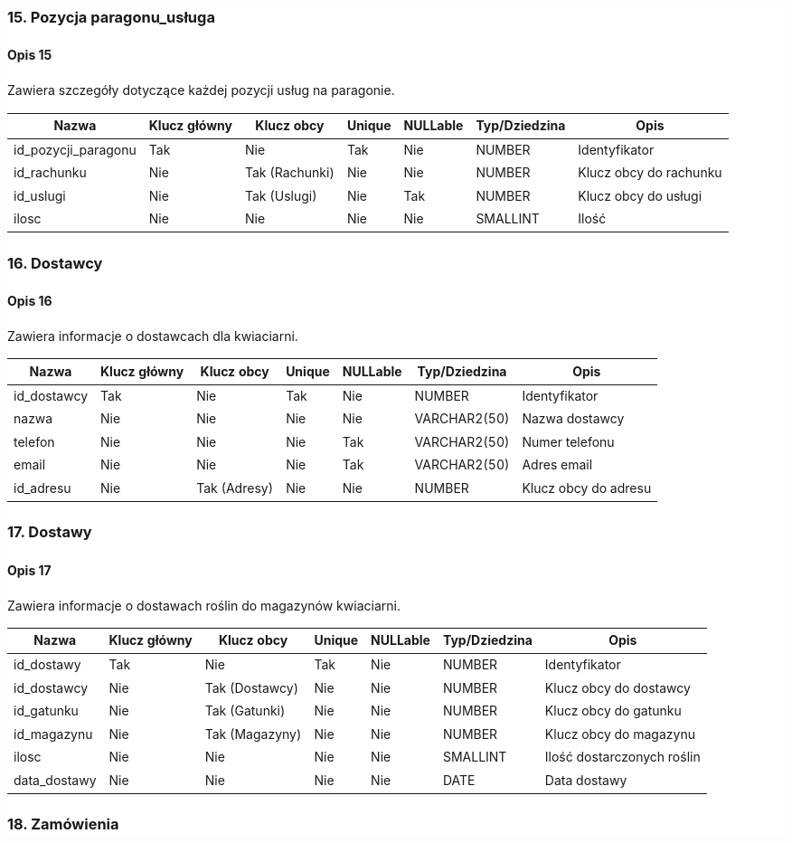 ### 15. Pozycja paragonu_usługa

#### Opis 15

Zawiera szczegóły dotyczące każdej pozycji usług na paragonie.

| **Nazwa**           | **Klucz główny** | **Klucz obcy** | **Unique** | **NULLable** | **Typ/Dziedzina** | **Opis**               |
| ------------------- | ---------------- | -------------- | ---------- | ------------ | ----------------- | ---------------------- |
| id_pozycji_paragonu | Tak              | Nie            | Tak        | Nie          | NUMBER            | Identyfikator          |
| id_rachunku         | Nie              | Tak (Rachunki) | Nie        | Nie          | NUMBER            | Klucz obcy do rachunku |
| id_uslugi           | Nie              | Tak (Uslugi)   | Nie        | Tak          | NUMBER            | Klucz obcy do usługi   |
| ilosc               | Nie              | Nie            | Nie        | Nie          | SMALLINT          | Ilość                  |

### 16. Dostawcy

#### Opis 16

Zawiera informacje o dostawcach dla kwiaciarni.

| **Nazwa**   | **Klucz główny** | **Klucz obcy** | **Unique** | **NULLable** | **Typ/Dziedzina** | **Opis**             |
| ----------- | ---------------- | -------------- | ---------- | ------------ | ----------------- | -------------------- |
| id_dostawcy | Tak              | Nie            | Tak        | Nie          | NUMBER            | Identyfikator        |
| nazwa       | Nie              | Nie            | Nie        | Nie          | VARCHAR2(50)      | Nazwa dostawcy       |
| telefon     | Nie              | Nie            | Nie        | Tak          | VARCHAR2(50)      | Numer telefonu       |
| email       | Nie              | Nie            | Nie        | Tak          | VARCHAR2(50)      | Adres email          |
| id_adresu   | Nie              | Tak (Adresy)   | Nie        | Nie          | NUMBER            | Klucz obcy do adresu |

### 17. Dostawy

#### Opis 17

Zawiera informacje o dostawach roślin do magazynów kwiaciarni.

| **Nazwa**    | **Klucz główny** | **Klucz obcy** | **Unique** | **NULLable** | **Typ/Dziedzina** | **Opis**                   |
| ------------ | ---------------- | -------------- | ---------- | ------------ | ----------------- | -------------------------- |
| id_dostawy   | Tak              | Nie            | Tak        | Nie          | NUMBER            | Identyfikator              |
| id_dostawcy  | Nie              | Tak (Dostawcy) | Nie        | Nie          | NUMBER            | Klucz obcy do dostawcy     |
| id_gatunku   | Nie              | Tak (Gatunki)  | Nie        | Nie          | NUMBER            | Klucz obcy do gatunku      |
| id_magazynu  | Nie              | Tak (Magazyny) | Nie        | Nie          | NUMBER            | Klucz obcy do magazynu     |
| ilosc        | Nie              | Nie            | Nie        | Nie          | SMALLINT          | Ilość dostarczonych roślin |
| data_dostawy | Nie              | Nie            | Nie        | Nie          | DATE              | Data dostawy               |

### 18. Zamówienia
